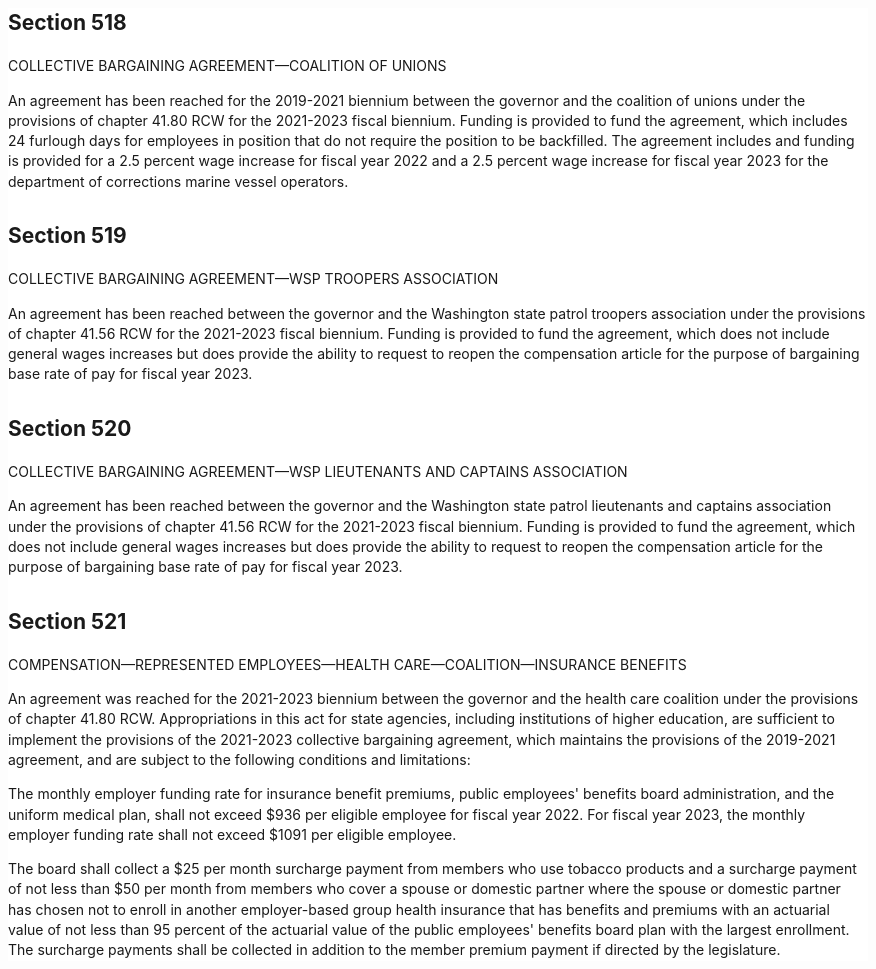 
## Section 518
COLLECTIVE BARGAINING AGREEMENT—COALITION OF UNIONS

An agreement has been reached for the 2019-2021 biennium between the governor and the coalition of unions under the provisions of chapter 41.80 RCW for the 2021-2023 fiscal biennium. Funding is provided to fund the agreement, which includes 24 furlough days for employees in position that do not require the position to be backfilled. The agreement includes and funding is provided for a 2.5 percent wage increase for fiscal year 2022 and a 2.5 percent wage increase for fiscal year 2023 for the department of corrections marine vessel operators.


## Section 519
COLLECTIVE BARGAINING AGREEMENT—WSP TROOPERS ASSOCIATION

An agreement has been reached between the governor and the Washington state patrol troopers association under the provisions of chapter 41.56 RCW for the 2021-2023 fiscal biennium. Funding is provided to fund the agreement, which does not include general wages increases but does provide the ability to request to reopen the compensation article for the purpose of bargaining base rate of pay for fiscal year 2023.


## Section 520
COLLECTIVE BARGAINING AGREEMENT—WSP LIEUTENANTS AND CAPTAINS ASSOCIATION

An agreement has been reached between the governor and the Washington state patrol lieutenants and captains association under the provisions of chapter 41.56 RCW for the 2021-2023 fiscal biennium. Funding is provided to fund the agreement, which does not include general wages increases but does provide the ability to request to reopen the compensation article for the purpose of bargaining base rate of pay for fiscal year 2023.


## Section 521
COMPENSATION—REPRESENTED EMPLOYEES—HEALTH CARE—COALITION—INSURANCE BENEFITS

An agreement was reached for the 2021-2023 biennium between the governor and the health care coalition under the provisions of chapter 41.80 RCW. Appropriations in this act for state agencies, including institutions of higher education, are sufficient to implement the provisions of the 2021-2023 collective bargaining agreement, which maintains the provisions of the 2019-2021 agreement, and are subject to the following conditions and limitations:

The monthly employer funding rate for insurance benefit premiums, public employees' benefits board administration, and the uniform medical plan, shall not exceed $936 per eligible employee for fiscal year 2022. For fiscal year 2023, the monthly employer funding rate shall not exceed $1091 per eligible employee.

The board shall collect a $25 per month surcharge payment from members who use tobacco products and a surcharge payment of not less than $50 per month from members who cover a spouse or domestic partner where the spouse or domestic partner has chosen not to enroll in another employer-based group health insurance that has benefits and premiums with an actuarial value of not less than 95 percent of the actuarial value of the public employees' benefits board plan with the largest enrollment. The surcharge payments shall be collected in addition to the member premium payment if directed by the legislature.
